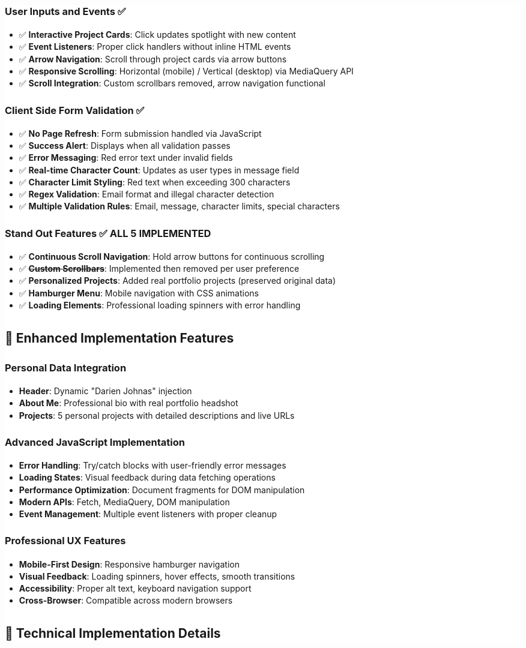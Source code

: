 ### **User Inputs and Events ✅**

- ✅ **Interactive Project Cards**: Click updates spotlight with new content
- ✅ **Event Listeners**: Proper click handlers without inline HTML events
- ✅ **Arrow Navigation**: Scroll through project cards via arrow buttons
- ✅ **Responsive Scrolling**: Horizontal (mobile) / Vertical (desktop) via MediaQuery API
- ✅ **Scroll Integration**: Custom scrollbars removed, arrow navigation functional

### **Client Side Form Validation ✅**

- ✅ **No Page Refresh**: Form submission handled via JavaScript
- ✅ **Success Alert**: Displays when all validation passes
- ✅ **Error Messaging**: Red error text under invalid fields
- ✅ **Real-time Character Count**: Updates as user types in message field
- ✅ **Character Limit Styling**: Red text when exceeding 300 characters
- ✅ **Regex Validation**: Email format and illegal character detection
- ✅ **Multiple Validation Rules**: Email, message, character limits, special characters

### **Stand Out Features ✅ ALL 5 IMPLEMENTED**

- ✅ **Continuous Scroll Navigation**: Hold arrow buttons for continuous scrolling
- ✅ **~~Custom Scrollbars~~**: Implemented then removed per user preference
- ✅ **Personalized Projects**: Added real portfolio projects (preserved original data)
- ✅ **Hamburger Menu**: Mobile navigation with CSS animations
- ✅ **Loading Elements**: Professional loading spinners with error handling

## 🚀 Enhanced Implementation Features

### **Personal Data Integration**

- **Header**: Dynamic "Darien Johnas" injection
- **About Me**: Professional bio with real portfolio headshot
- **Projects**: 5 personal projects with detailed descriptions and live URLs

### **Advanced JavaScript Implementation**

- **Error Handling**: Try/catch blocks with user-friendly error messages
- **Loading States**: Visual feedback during data fetching operations
- **Performance Optimization**: Document fragments for DOM manipulation
- **Modern APIs**: Fetch, MediaQuery, DOM manipulation
- **Event Management**: Multiple event listeners with proper cleanup

### **Professional UX Features**

- **Mobile-First Design**: Responsive hamburger navigation
- **Visual Feedback**: Loading spinners, hover effects, smooth transitions
- **Accessibility**: Proper alt text, keyboard navigation support
- **Cross-Browser**: Compatible across modern browsers

## 📝 Technical Implementation Details
